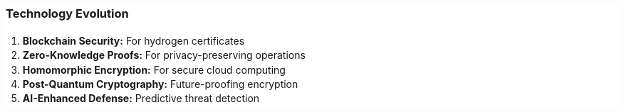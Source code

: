 ### Technology Evolution
1. **Blockchain Security:** For hydrogen certificates
2. **Zero-Knowledge Proofs:** For privacy-preserving operations
3. **Homomorphic Encryption:** For secure cloud computing
4. **Post-Quantum Cryptography:** Future-proofing encryption
5. **AI-Enhanced Defense:** Predictive threat detection
